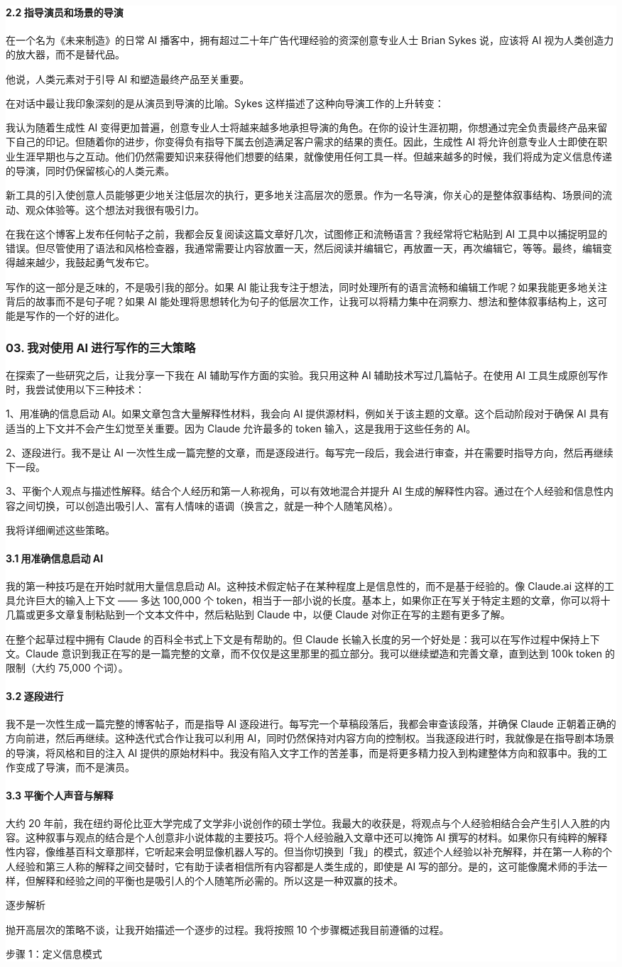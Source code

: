 #### 2.2 指导演员和场景的导演

在一个名为《未来制造》的日常 AI 播客中，拥有超过二十年广告代理经验的资深创意专业人士 Brian Sykes 说，应该将 AI 视为人类创造力的放大器，而不是替代品。

他说，人类元素对于引导 AI 和塑造最终产品至关重要。

在对话中最让我印象深刻的是从演员到导演的比喻。Sykes 这样描述了这种向导演工作的上升转变：

我认为随着生成性 AI 变得更加普遍，创意专业人士将越来越多地承担导演的角色。在你的设计生涯初期，你想通过完全负责最终产品来留下自己的印记。但随着你的进步，你变得负有指导下属去创造满足客户需求的结果的责任。因此，生成性 AI 将允许创意专业人士即使在职业生涯早期也与之互动。他们仍然需要知识来获得他们想要的结果，就像使用任何工具一样。但越来越多的时候，我们将成为定义信息传递的导演，同时仍保留核心的人类元素。

新工具的引入使创意人员能够更少地关注低层次的执行，更多地关注高层次的愿景。作为一名导演，你关心的是整体叙事结构、场景间的流动、观众体验等。这个想法对我很有吸引力。

在我在这个博客上发布任何帖子之前，我都会反复阅读这篇文章好几次，试图修正和流畅语言？我经常将它粘贴到 AI 工具中以捕捉明显的错误。但尽管使用了语法和风格检查器，我通常需要让内容放置一天，然后阅读并编辑它，再放置一天，再次编辑它，等等。最终，编辑变得越来越少，我鼓起勇气发布它。

写作的这一部分是乏味的，不是吸引我的部分。如果 AI 能让我专注于想法，同时处理所有的语言流畅和编辑工作呢？如果我能更多地关注背后的故事而不是句子呢？如果 AI 能处理将思想转化为句子的低层次工作，让我可以将精力集中在洞察力、想法和整体叙事结构上，这可能是写作的一个好的进化。

### 03. 我对使用 AI 进行写作的三大策略

在探索了一些研究之后，让我分享一下我在 AI 辅助写作方面的实验。我只用这种 AI 辅助技术写过几篇帖子。在使用 AI 工具生成原创写作时，我尝试使用以下三种技术：

1、用准确的信息启动 AI。如果文章包含大量解释性材料，我会向 AI 提供源材料，例如关于该主题的文章。这个启动阶段对于确保 AI 具有适当的上下文并不会产生幻觉至关重要。因为 Claude 允许最多的 token 输入，这是我用于这些任务的 AI。

2、逐段进行。我不是让 AI 一次性生成一篇完整的文章，而是逐段进行。每写完一段后，我会进行审查，并在需要时指导方向，然后再继续下一段。

3、平衡个人观点与描述性解释。结合个人经历和第一人称视角，可以有效地混合并提升 AI 生成的解释性内容。通过在个人经验和信息性内容之间切换，可以创造出吸引人、富有人情味的语调（换言之，就是一种个人随笔风格）。

我将详细阐述这些策略。

#### 3.1 用准确信息启动 AI

我的第一种技巧是在开始时就用大量信息启动 AI。这种技术假定帖子在某种程度上是信息性的，而不是基于经验的。像 Claude.ai 这样的工具允许巨大的输入上下文 —— 多达 100,000 个 token，相当于一部小说的长度。基本上，如果你正在写关于特定主题的文章，你可以将十几篇或更多文章复制粘贴到一个文本文件中，然后粘贴到 Claude 中，以便 Claude 对你正在写的主题有更多了解。

在整个起草过程中拥有 Claude 的百科全书式上下文是有帮助的。但 Claude 长输入长度的另一个好处是：我可以在写作过程中保持上下文。Claude 意识到我正在写的是一篇完整的文章，而不仅仅是这里那里的孤立部分。我可以继续塑造和完善文章，直到达到 100k token 的限制（大约 75,000 个词）。

#### 3.2 逐段进行

我不是一次性生成一篇完整的博客帖子，而是指导 AI 逐段进行。每写完一个草稿段落后，我都会审查该段落，并确保 Claude 正朝着正确的方向前进，然后再继续。这种迭代式合作让我可以利用 AI，同时仍然保持对内容方向的控制权。当我逐段进行时，我就像是在指导剧本场景的导演，将风格和目的注入 AI 提供的原始材料中。我没有陷入文字工作的苦差事，而是将更多精力投入到构建整体方向和叙事中。我的工作变成了导演，而不是演员。

#### 3.3 平衡个人声音与解释

大约 20 年前，我在纽约哥伦比亚大学完成了文学非小说创作的硕士学位。我最大的收获是，将观点与个人经验相结合会产生引人入胜的内容。这种叙事与观点的结合是个人创意非小说体裁的主要技巧。将个人经验融入文章中还可以掩饰 AI 撰写的材料。如果你只有纯粹的解释性内容，像维基百科文章那样，它听起来会明显像机器人写的。但当你切换到「我」的模式，叙述个人经验以补充解释，并在第一人称的个人经验和第三人称的解释之间交替时，它有助于读者相信所有内容都是人类生成的，即使是 AI 写的部分。是的，这可能像魔术师的手法一样，但解释和经验之间的平衡也是吸引人的个人随笔所必需的。所以这是一种双赢的技术。

逐步解析

抛开高层次的策略不谈，让我开始描述一个逐步的过程。我将按照 10 个步骤概述我目前遵循的过程。

步骤 1：定义信息模式
